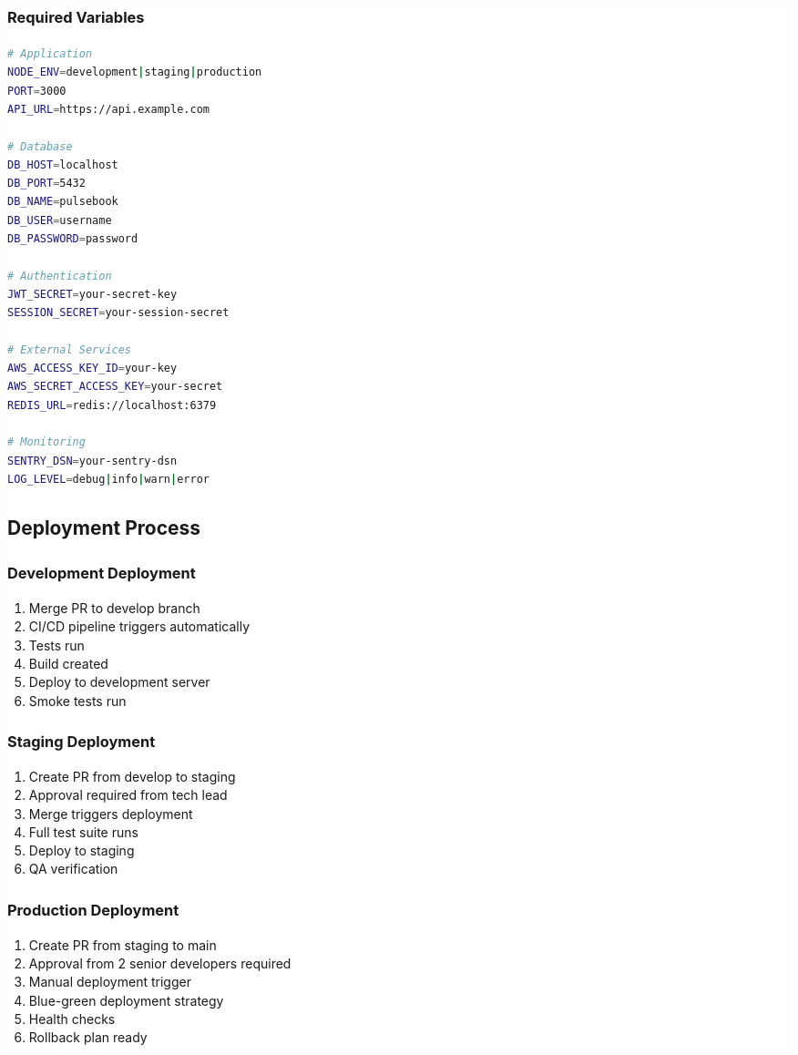 ### Required Variables
```bash
# Application
NODE_ENV=development|staging|production
PORT=3000
API_URL=https://api.example.com

# Database
DB_HOST=localhost
DB_PORT=5432
DB_NAME=pulsebook
DB_USER=username
DB_PASSWORD=password

# Authentication
JWT_SECRET=your-secret-key
SESSION_SECRET=your-session-secret

# External Services
AWS_ACCESS_KEY_ID=your-key
AWS_SECRET_ACCESS_KEY=your-secret
REDIS_URL=redis://localhost:6379

# Monitoring
SENTRY_DSN=your-sentry-dsn
LOG_LEVEL=debug|info|warn|error
```

## Deployment Process

### Development Deployment
1. Merge PR to develop branch
2. CI/CD pipeline triggers automatically
3. Tests run
4. Build created
5. Deploy to development server
6. Smoke tests run

### Staging Deployment
1. Create PR from develop to staging
2. Approval required from tech lead
3. Merge triggers deployment
4. Full test suite runs
5. Deploy to staging
6. QA verification

### Production Deployment
1. Create PR from staging to main
2. Approval from 2 senior developers required
3. Manual deployment trigger
4. Blue-green deployment strategy
5. Health checks
6. Rollback plan ready
